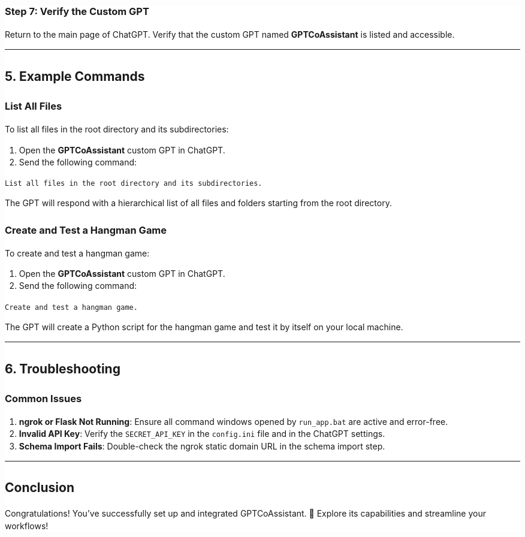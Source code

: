 
### Step 7: Verify the Custom GPT
Return to the main page of ChatGPT.
Verify that the custom GPT named **GPTCoAssistant** is listed and accessible.

---

## 5. Example Commands

### List All Files
To list all files in the root directory and its subdirectories:

1. Open the **GPTCoAssistant** custom GPT in ChatGPT.
2. Send the following command:

```plaintext
List all files in the root directory and its subdirectories.
```

The GPT will respond with a hierarchical list of all files and folders starting from the root directory.

### Create and Test a Hangman Game
To create and test a hangman game:

1. Open the **GPTCoAssistant** custom GPT in ChatGPT.
2. Send the following command:

```plaintext
Create and test a hangman game.
```

The GPT will create a Python script for the hangman game and test it by itself on your local machine.

---

## 6. Troubleshooting

### Common Issues
1. **ngrok or Flask Not Running**: Ensure all command windows opened by `run_app.bat` are active and error-free.
2. **Invalid API Key**: Verify the `SECRET_API_KEY` in the `config.ini` file and in the ChatGPT settings.
3. **Schema Import Fails**: Double-check the ngrok static domain URL in the schema import step.

---

## Conclusion
Congratulations! You’ve successfully set up and integrated GPTCoAssistant. 🎉 Explore its capabilities and streamline your workflows!
